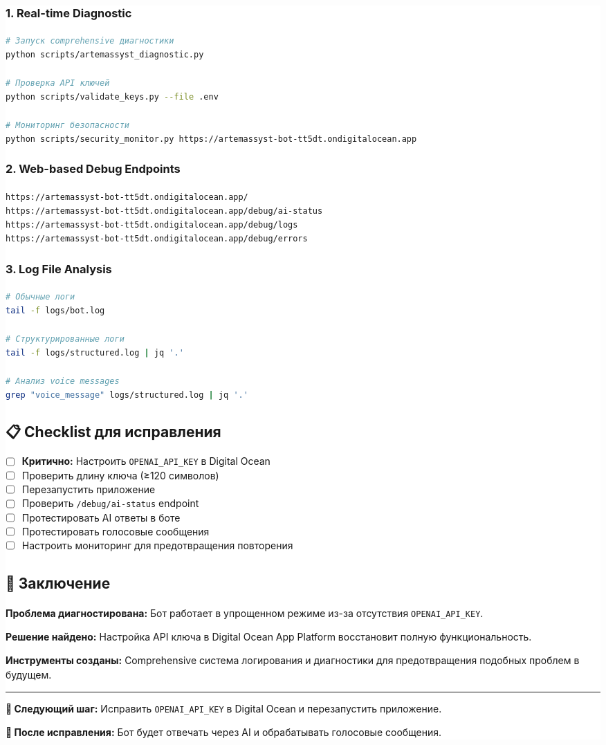 ### 1. Real-time Diagnostic
```bash
# Запуск comprehensive диагностики
python scripts/artemassyst_diagnostic.py

# Проверка API ключей
python scripts/validate_keys.py --file .env

# Мониторинг безопасности  
python scripts/security_monitor.py https://artemassyst-bot-tt5dt.ondigitalocean.app
```

### 2. Web-based Debug Endpoints
```
https://artemassyst-bot-tt5dt.ondigitalocean.app/
https://artemassyst-bot-tt5dt.ondigitalocean.app/debug/ai-status
https://artemassyst-bot-tt5dt.ondigitalocean.app/debug/logs
https://artemassyst-bot-tt5dt.ondigitalocean.app/debug/errors
```

### 3. Log File Analysis
```bash
# Обычные логи
tail -f logs/bot.log

# Структурированные логи  
tail -f logs/structured.log | jq '.'

# Анализ voice messages
grep "voice_message" logs/structured.log | jq '.'
```

## 📋 Checklist для исправления

- [ ] **Критично:** Настроить `OPENAI_API_KEY` в Digital Ocean
- [ ] Проверить длину ключа (≥120 символов)
- [ ] Перезапустить приложение
- [ ] Проверить `/debug/ai-status` endpoint
- [ ] Протестировать AI ответы в боте
- [ ] Протестировать голосовые сообщения
- [ ] Настроить мониторинг для предотвращения повторения

## 🎉 Заключение

**Проблема диагностирована:** Бот работает в упрощенном режиме из-за отсутствия `OPENAI_API_KEY`.

**Решение найдено:** Настройка API ключа в Digital Ocean App Platform восстановит полную функциональность.

**Инструменты созданы:** Comprehensive система логирования и диагностики для предотвращения подобных проблем в будущем.

---

**🔧 Следующий шаг:** Исправить `OPENAI_API_KEY` в Digital Ocean и перезапустить приложение.

**🚀 После исправления:** Бот будет отвечать через AI и обрабатывать голосовые сообщения.